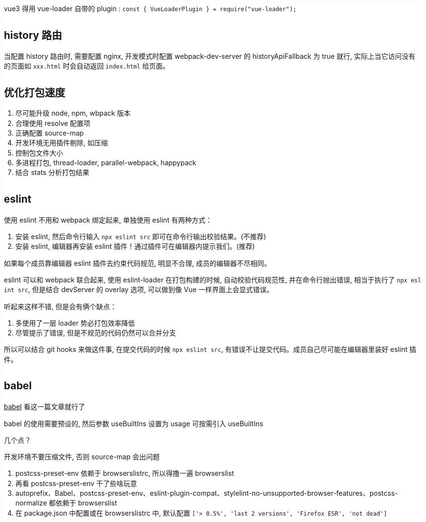 vue3 得用 vue-loader 自带的 plugin : `const { VueLoaderPlugin } = require("vue-loader");`

## history 路由

当配置 history 路由时, 需要配置 nginx, 开发模式时配置 webpack-dev-server 的 historyApiFallback 为 true 就行, 实际上当它访问没有的页面如 `xxx.html` 时会自动返回 `index.html` 给页面。

## 优化打包速度

1. 尽可能升级 node, npm, wbpack 版本
2. 合理使用 resolve 配置项
3. 正确配置 source-map
4. 开发环境无用插件剔除, 如压缩
5. 控制包文件大小
6. 多进程打包, thread-loader, parallel-webpack, happypack
7. 结合 stats 分析打包结果

## eslint

使用 eslint 不用和 webpack 绑定起来, 单独使用 eslint 有两种方式：

1. 安装 eslint, 然后命令行输入 `npx eslint src` 即可在命令行输出校验结果。(不推荐)
2. 安装 eslint, 编辑器再安装 eslint 插件！通过插件可在编辑器内提示我们。(推荐)

如果每个成员靠编辑器 eslint 插件去约束代码规范, 明显不合理, 成员的编辑器不尽相同。

eslint 可以和 webpack 联合起来, 使用 eslint-loader 在打包构建的时候, 自动校验代码规范性, 并在命令行抛出错误, 相当于执行了 `npx eslint src`, 但是结合 devServer 的 overlay 选项, 可以做到像 Vue 一样界面上会显式错误。

听起来这样不错, 但是会有俩个缺点：

1. 多使用了一层 loader 势必打包效率降低
2. 尽管提示了错误, 但是不规范的代码仍然可以合并分支

所以可以结合 git hooks 来做这件事, 在提交代码的时候 `npx eslint src`, 有错误不让提交代码。成员自己尽可能在编辑器里装好 eslint 插件。

## babel

[babel](https://www.jiangruitao.com/babel/) 看这一篇文章就行了

babel 的使用需要预设的, 然后参数 useBuiltIns 设置为 usage 可按需引入 useBuiltIns

几个点？

开发环境不要压缩文件, 否则 source-map 会出问题

1. postcss-preset-env 依赖于 browserslistrc, 所以得撸一遍 browserslist
2. 再看 postcss-preset-env 干了些啥玩意
3. autoprefix、Babel、postcss-preset-env、eslint-plugin-compat、stylelint-no-unsupported-browser-features、postcss-normalize 都依赖于 browserslist
4. 在 package.json 中配置或在 browserslistrc 中, 默认配置 `['> 0.5%', 'last 2 versions', 'Firefox ESR', 'not dead']`
